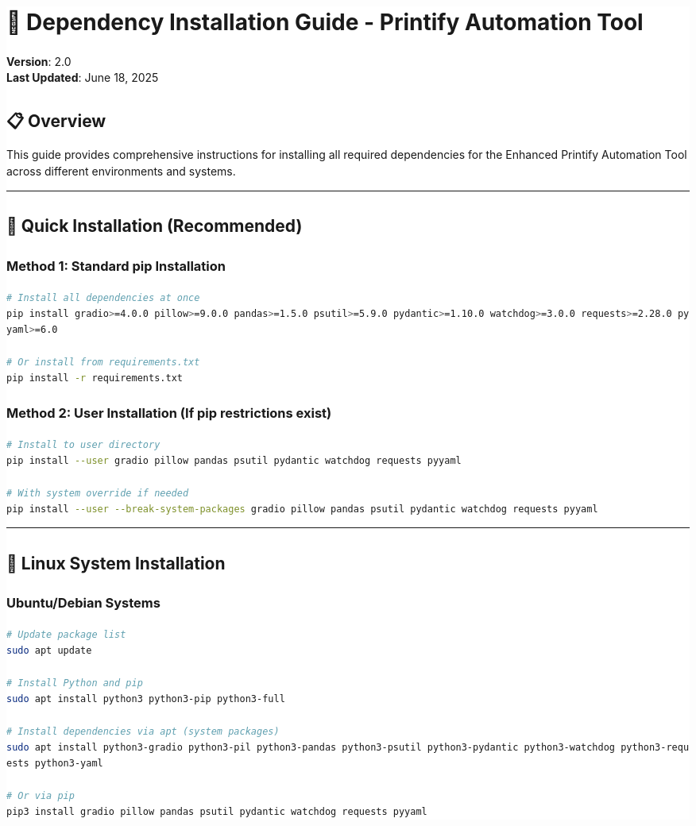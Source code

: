 # 🔧 Dependency Installation Guide - Printify Automation Tool

**Version**: 2.0  
**Last Updated**: June 18, 2025  

## 📋 Overview

This guide provides comprehensive instructions for installing all required dependencies for the Enhanced Printify Automation Tool across different environments and systems.

---

## 🎯 Quick Installation (Recommended)

### Method 1: Standard pip Installation
```bash
# Install all dependencies at once
pip install gradio>=4.0.0 pillow>=9.0.0 pandas>=1.5.0 psutil>=5.9.0 pydantic>=1.10.0 watchdog>=3.0.0 requests>=2.28.0 pyyaml>=6.0

# Or install from requirements.txt
pip install -r requirements.txt
```

### Method 2: User Installation (If pip restrictions exist)
```bash
# Install to user directory
pip install --user gradio pillow pandas psutil pydantic watchdog requests pyyaml

# With system override if needed
pip install --user --break-system-packages gradio pillow pandas psutil pydantic watchdog requests pyyaml
```

---

## 🐧 Linux System Installation

### Ubuntu/Debian Systems
```bash
# Update package list
sudo apt update

# Install Python and pip
sudo apt install python3 python3-pip python3-full

# Install dependencies via apt (system packages)
sudo apt install python3-gradio python3-pil python3-pandas python3-psutil python3-pydantic python3-watchdog python3-requests python3-yaml

# Or via pip
pip3 install gradio pillow pandas psutil pydantic watchdog requests pyyaml
```
